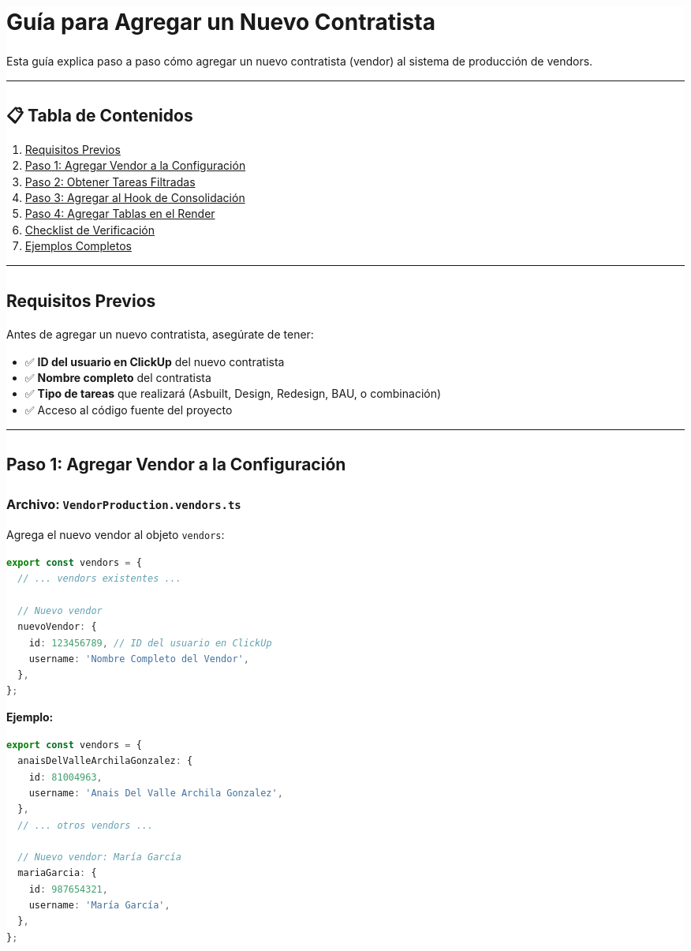# Guía para Agregar un Nuevo Contratista

Esta guía explica paso a paso cómo agregar un nuevo contratista (vendor) al sistema de producción de vendors.

---

## 📋 Tabla de Contenidos

1. [Requisitos Previos](#requisitos-previos)
2. [Paso 1: Agregar Vendor a la Configuración](#paso-1-agregar-vendor-a-la-configuración)
3. [Paso 2: Obtener Tareas Filtradas](#paso-2-obtener-tareas-filtradas)
4. [Paso 3: Agregar al Hook de Consolidación](#paso-3-agregar-al-hook-de-consolidación)
5. [Paso 4: Agregar Tablas en el Render](#paso-4-agregar-tablas-en-el-render)
6. [Checklist de Verificación](#checklist-de-verificación)
7. [Ejemplos Completos](#ejemplos-completos)

---

## Requisitos Previos

Antes de agregar un nuevo contratista, asegúrate de tener:

- ✅ **ID del usuario en ClickUp** del nuevo contratista
- ✅ **Nombre completo** del contratista
- ✅ **Tipo de tareas** que realizará (Asbuilt, Design, Redesign, BAU, o combinación)
- ✅ Acceso al código fuente del proyecto

---

## Paso 1: Agregar Vendor a la Configuración

### Archivo: `VendorProduction.vendors.ts`

Agrega el nuevo vendor al objeto `vendors`:

```typescript
export const vendors = {
  // ... vendors existentes ...

  // Nuevo vendor
  nuevoVendor: {
    id: 123456789, // ID del usuario en ClickUp
    username: 'Nombre Completo del Vendor',
  },
};
```

**Ejemplo:**

```typescript
export const vendors = {
  anaisDelValleArchilaGonzalez: {
    id: 81004963,
    username: 'Anais Del Valle Archila Gonzalez',
  },
  // ... otros vendors ...

  // Nuevo vendor: María García
  mariaGarcia: {
    id: 987654321,
    username: 'María García',
  },
};
```